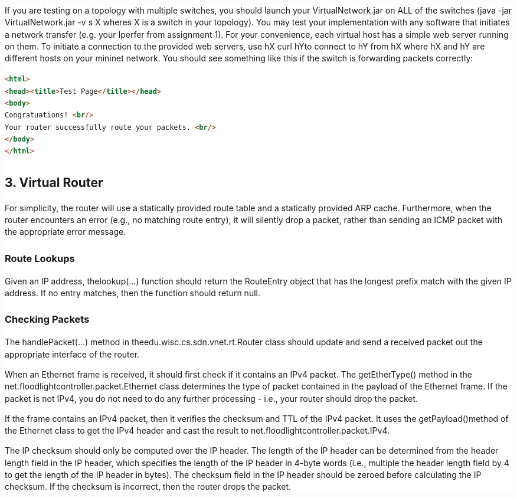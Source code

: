 If you are testing on a topology with multiple switches, you should launch your VirtualNetwork.jar on
ALL of the switches (java -jar VirtualNetwork.jar -v s X wheres X is a switch in your topology). You
may test your implementation with any software that initiates a network transfer (e.g. your Iperfer from
assignment 1). For your convenience, each virtual host has a simple web server running on them. To
initiate a connection to the provided web servers, use hX curl hYto connect to hY from hX where hX and
hY are different hosts on your mininet network. You should see something like this if the switch
is forwarding packets correctly:

```html
<html>
<head><title>Test Page</title></head>
<body>
Congratuations! <br/>
Your router successfully route your packets. <br/>
</body>
</html>
```

## 3. Virtual Router

For simplicity, the router will use a statically provided route table and a statically provided ARP cache.
Furthermore, when the router encounters an error (e.g., no matching route entry), it will silently drop a
packet, rather than sending an ICMP packet with the appropriate error message.

### Route Lookups

Given an IP address, thelookup(...) function should return the RouteEntry object that has the longest prefix
match with the given IP address. If no entry matches, then the function should return null.

### Checking Packets

The handlePacket(...) method in theedu.wisc.cs.sdn.vnet.rt.Router
class should update and send a received packet out the appropriate interface of the router.

When an Ethernet frame is received, it should first check if it contains an IPv4 packet. The
getEtherType() method in the net.floodlightcontroller.packet.Ethernet class determines the type
of packet contained in the payload of the Ethernet frame. If the packet is not IPv4, you do not need to do
any further processing - i.e., your router should drop the packet.

If the frame contains an IPv4 packet, then it verifies the checksum and TTL of the IPv4 packet. It
uses the getPayload()method of the Ethernet class to get the IPv4 header and cast the result
to net.floodlightcontroller.packet.IPv4.

The IP checksum should only be computed over the IP header. The length of the IP header can be determined
from the header length field in the IP header, which specifies the length of the IP header in 4-byte words (i.e.,
multiple the header length field by 4 to get the length of the IP header in bytes). The checksum field in the
IP header should be zeroed before calculating the IP checksum. If the checksum is incorrect, then the router drops the packet.
